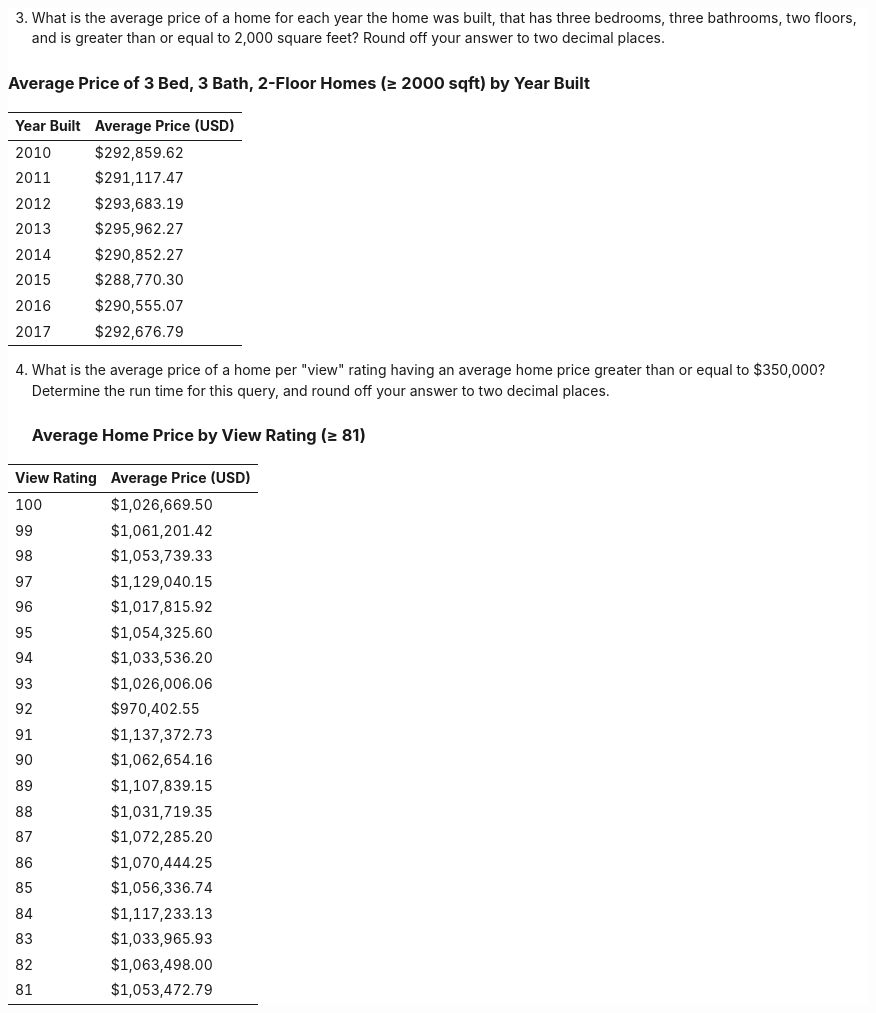3. What is the average price of a home for each year the home was built, that has three bedrooms, three bathrooms, two floors, and is greater than or equal to 2,000 square feet? Round off your answer to two decimal places.
  ### Average Price of 3 Bed, 3 Bath, 2-Floor Homes (≥ 2000 sqft) by Year Built

| Year Built | Average Price (USD) |
|------------|----------------------|
| 2010       | $292,859.62          |
| 2011       | $291,117.47          |
| 2012       | $293,683.19          |
| 2013       | $295,962.27          |
| 2014       | $290,852.27          |
| 2015       | $288,770.30          |
| 2016       | $290,555.07          |
| 2017       | $292,676.79          |

4. What is the average price of a home per "view" rating having an average home price greater than or equal to $350,000? Determine the run time for this query, and round off your answer to two decimal places.
   ### Average Home Price by View Rating (≥ 81)

| View Rating | Average Price (USD) |
|-------------|----------------------|
| 100         | $1,026,669.50        |
| 99          | $1,061,201.42        |
| 98          | $1,053,739.33        |
| 97          | $1,129,040.15        |
| 96          | $1,017,815.92        |
| 95          | $1,054,325.60        |
| 94          | $1,033,536.20        |
| 93          | $1,026,006.06        |
| 92          | $970,402.55          |
| 91          | $1,137,372.73        |
| 90          | $1,062,654.16        |
| 89          | $1,107,839.15        |
| 88          | $1,031,719.35        |
| 87          | $1,072,285.20        |
| 86          | $1,070,444.25        |
| 85          | $1,056,336.74        |
| 84          | $1,117,233.13        |
| 83          | $1,033,965.93        |
| 82          | $1,063,498.00        |
| 81          | $1,053,472.79        |